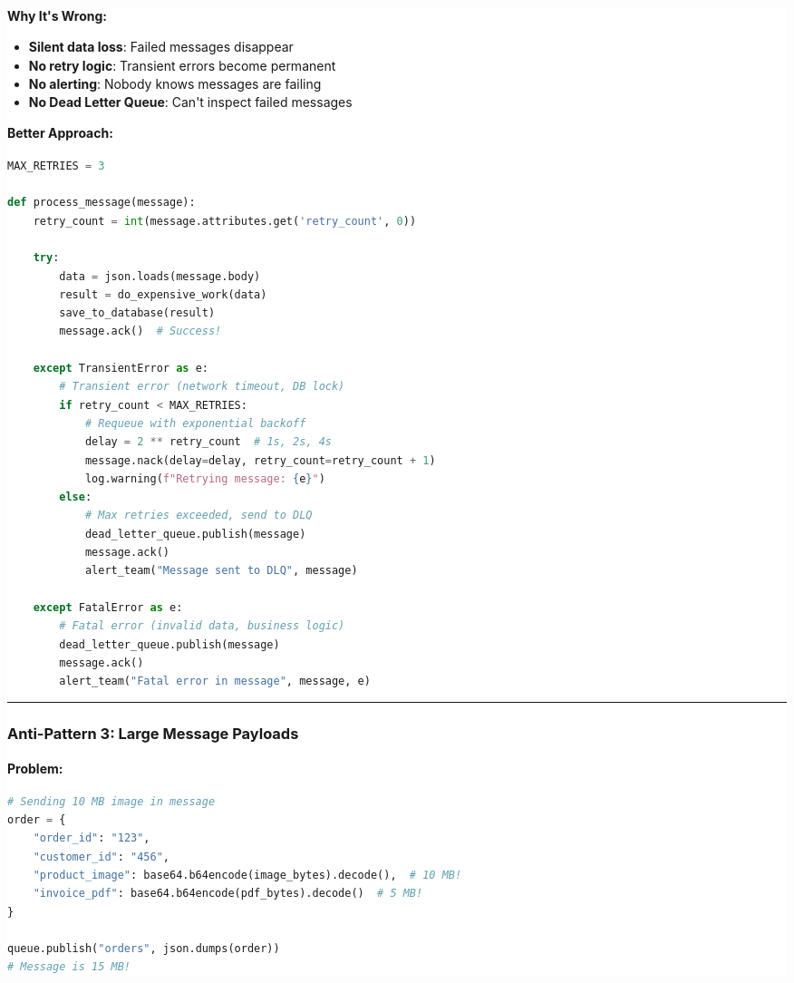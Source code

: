 **Why It's Wrong:**
- **Silent data loss**: Failed messages disappear
- **No retry logic**: Transient errors become permanent
- **No alerting**: Nobody knows messages are failing
- **No Dead Letter Queue**: Can't inspect failed messages

**Better Approach:**
```python
MAX_RETRIES = 3

def process_message(message):
    retry_count = int(message.attributes.get('retry_count', 0))
    
    try:
        data = json.loads(message.body)
        result = do_expensive_work(data)
        save_to_database(result)
        message.ack()  # Success!
        
    except TransientError as e:
        # Transient error (network timeout, DB lock)
        if retry_count < MAX_RETRIES:
            # Requeue with exponential backoff
            delay = 2 ** retry_count  # 1s, 2s, 4s
            message.nack(delay=delay, retry_count=retry_count + 1)
            log.warning(f"Retrying message: {e}")
        else:
            # Max retries exceeded, send to DLQ
            dead_letter_queue.publish(message)
            message.ack()
            alert_team("Message sent to DLQ", message)
            
    except FatalError as e:
        # Fatal error (invalid data, business logic)
        dead_letter_queue.publish(message)
        message.ack()
        alert_team("Fatal error in message", message, e)
```

---

### Anti-Pattern 3: Large Message Payloads

**Problem:**
```python
# Sending 10 MB image in message
order = {
    "order_id": "123",
    "customer_id": "456",
    "product_image": base64.b64encode(image_bytes).decode(),  # 10 MB!
    "invoice_pdf": base64.b64encode(pdf_bytes).decode()  # 5 MB!
}

queue.publish("orders", json.dumps(order))
# Message is 15 MB!
```
